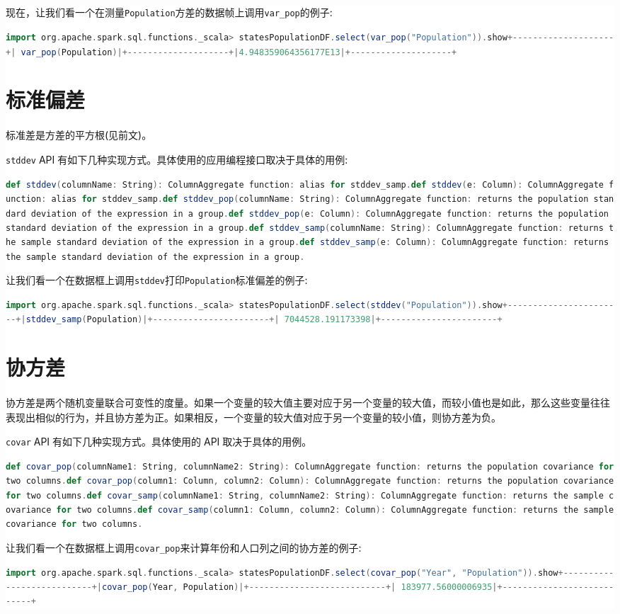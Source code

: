 现在，让我们看一个在测量`Population`方差的数据帧上调用`var_pop`的例子:

```scala
import org.apache.spark.sql.functions._scala> statesPopulationDF.select(var_pop("Population")).show+--------------------+| var_pop(Population)|+--------------------+|4.948359064356177E13|+--------------------+

```

# 标准偏差

标准差是方差的平方根(见前文)。

`stddev` API 有如下几种实现方式。具体使用的应用编程接口取决于具体的用例:

```scala
def stddev(columnName: String): ColumnAggregate function: alias for stddev_samp.def stddev(e: Column): ColumnAggregate function: alias for stddev_samp.def stddev_pop(columnName: String): ColumnAggregate function: returns the population standard deviation of the expression in a group.def stddev_pop(e: Column): ColumnAggregate function: returns the population standard deviation of the expression in a group.def stddev_samp(columnName: String): ColumnAggregate function: returns the sample standard deviation of the expression in a group.def stddev_samp(e: Column): ColumnAggregate function: returns the sample standard deviation of the expression in a group.

```

让我们看一个在数据框上调用`stddev`打印`Population`标准偏差的例子:

```scala
import org.apache.spark.sql.functions._scala> statesPopulationDF.select(stddev("Population")).show+-----------------------+|stddev_samp(Population)|+-----------------------+| 7044528.191173398|+-----------------------+

```

# 协方差

协方差是两个随机变量联合可变性的度量。如果一个变量的较大值主要对应于另一个变量的较大值，而较小值也是如此，那么这些变量往往表现出相似的行为，并且协方差为正。如果相反，一个变量的较大值对应于另一个变量的较小值，则协方差为负。

`covar` API 有如下几种实现方式。具体使用的 API 取决于具体的用例。

```scala
def covar_pop(columnName1: String, columnName2: String): ColumnAggregate function: returns the population covariance for two columns.def covar_pop(column1: Column, column2: Column): ColumnAggregate function: returns the population covariance for two columns.def covar_samp(columnName1: String, columnName2: String): ColumnAggregate function: returns the sample covariance for two columns.def covar_samp(column1: Column, column2: Column): ColumnAggregate function: returns the sample covariance for two columns.

```

让我们看一个在数据框上调用`covar_pop`来计算年份和人口列之间的协方差的例子:

```scala
import org.apache.spark.sql.functions._scala> statesPopulationDF.select(covar_pop("Year", "Population")).show+---------------------------+|covar_pop(Year, Population)|+---------------------------+| 183977.56000006935|+---------------------------+

```

